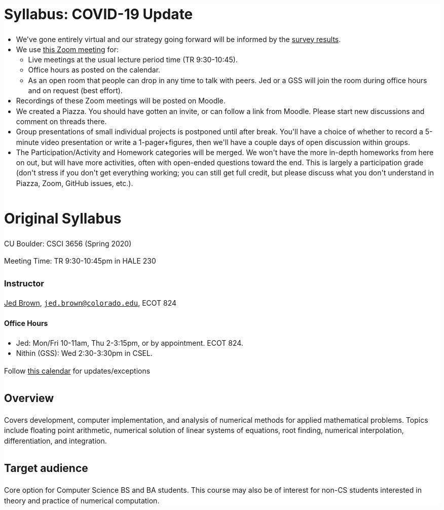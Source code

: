 # Syllabus: COVID-19 Update

* We've gone entirely virtual and our strategy going forward will be informed by the [survey results](survey.md).
* We use [this Zoom meeting](https://cuboulder.zoom.us/j/595752781) for:
  * Live meetings at the usual lecture period time (TR 9:30-10:45).
  * Office hours as posted on the calendar.
  * As an open room that people can drop in any time to talk with peers.  Jed or a GSS will join the
    room during office hours and on request (best effort).
* Recordings of these Zoom meetings will be posted on Moodle.
* We created a Piazza.  You should have gotten an invite, or can follow a link from Moodle.  Please
  start new discussions and comment on threads there.
* Group presentations of small individual projects is postponed until after break.  You'll have a
  choice of whether to record a 5-minute video presentation or write a 1-pager+figures, then we'll
  have a couple days of open discussion within groups.
* The Participation/Activity and Homework categories will be merged.  We won't have the more
  in-depth homeworks from here on out, but will have more activities, often with open-ended
  questions toward the end.  This is largely a participation grade (don't stress if you don't get
  everything working; you can still get full credit, but please discuss what you don't understand in
  Piazza, Zoom, GitHub issues, etc.).

# Original Syllabus

CU Boulder: CSCI 3656 (Spring 2020)

Meeting Time: TR 9:30-10:45pm in HALE 230

### Instructor

[Jed Brown](https://jedbrown.org), [<tt>jed.brown@colorado.edu</tt>](mailto:jed.brown@colorado.edu), ECOT 824

#### Office Hours
* Jed: Mon/Fri 10-11am, Thu 2-3:15pm, or by appointment.  ECOT 824.
* Nithin (GSS): Wed 2:30-3:30pm in CSEL.

Follow [this calendar](https://calendar.google.com/calendar/embed?src=2f9tod3nku1e610nno9f0b42ec%40group.calendar.google.com&ctz=America%2FDenver)
for updates/exceptions

## Overview

Covers development, computer implementation, and analysis of numerical methods for applied mathematical problems. Topics include floating point arithmetic, numerical solution of linear systems of equations, root finding, numerical interpolation, differentiation, and integration.

## Target audience

Core option for Computer Science BS and BA students.  This course may
also be of interest for non-CS students interested in theory and
practice of numerical computation.
